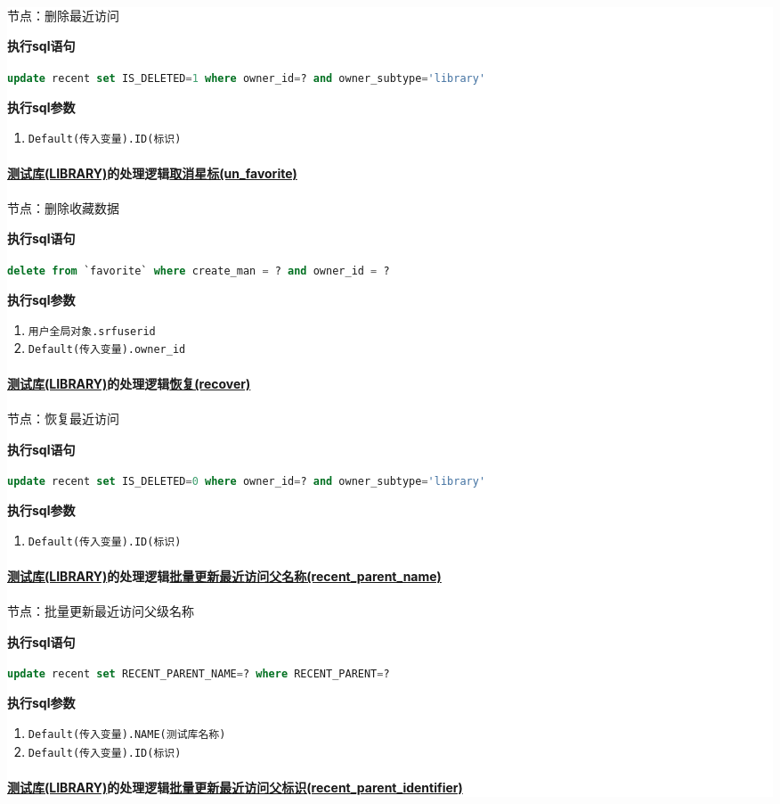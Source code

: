 节点：删除最近访问
<p class="panel-title"><b>执行sql语句</b></p>

```sql
update recent set IS_DELETED=1 where owner_id=? and owner_subtype='library'
```

<p class="panel-title"><b>执行sql参数</b></p>

1. `Default(传入变量).ID(标识)`

#### [测试库(LIBRARY)](module/TestMgmt/library)的处理逻辑[取消星标(un_favorite)](module/TestMgmt/library/logic/un_favorite)

节点：删除收藏数据
<p class="panel-title"><b>执行sql语句</b></p>

```sql
delete from `favorite` where create_man = ? and owner_id = ?
```

<p class="panel-title"><b>执行sql参数</b></p>

1. `用户全局对象.srfuserid`
2. `Default(传入变量).owner_id`

#### [测试库(LIBRARY)](module/TestMgmt/library)的处理逻辑[恢复(recover)](module/TestMgmt/library/logic/recover)

节点：恢复最近访问
<p class="panel-title"><b>执行sql语句</b></p>

```sql
update recent set IS_DELETED=0 where owner_id=? and owner_subtype='library'
```

<p class="panel-title"><b>执行sql参数</b></p>

1. `Default(传入变量).ID(标识)`

#### [测试库(LIBRARY)](module/TestMgmt/library)的处理逻辑[批量更新最近访问父名称(recent_parent_name)](module/TestMgmt/library/logic/recent_parent_name)

节点：批量更新最近访问父级名称
<p class="panel-title"><b>执行sql语句</b></p>

```sql
update recent set RECENT_PARENT_NAME=? where RECENT_PARENT=?
```

<p class="panel-title"><b>执行sql参数</b></p>

1. `Default(传入变量).NAME(测试库名称)`
2. `Default(传入变量).ID(标识)`

#### [测试库(LIBRARY)](module/TestMgmt/library)的处理逻辑[批量更新最近访问父标识(recent_parent_identifier)](module/TestMgmt/library/logic/recent_parent_identifier)
